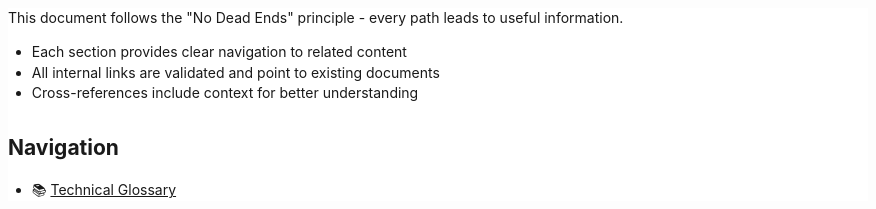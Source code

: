 This document follows the "No Dead Ends" principle - every path leads to useful information.

* Each section provides clear navigation to related content
* All internal links are validated and point to existing documents
* Cross-references include context for better understanding

## Navigation

* 📚 [Technical Glossary](../../../GLOSSARY.md)
